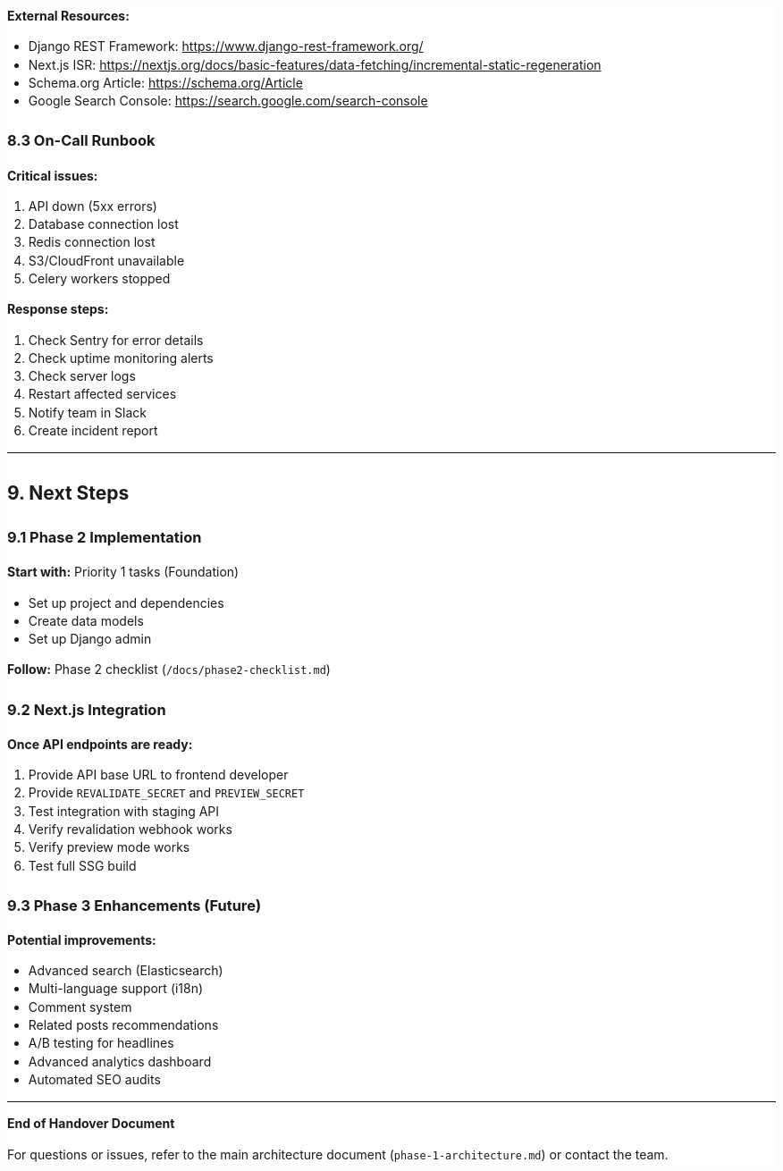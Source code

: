 **External Resources:**
- Django REST Framework: https://www.django-rest-framework.org/
- Next.js ISR: https://nextjs.org/docs/basic-features/data-fetching/incremental-static-regeneration
- Schema.org Article: https://schema.org/Article
- Google Search Console: https://search.google.com/search-console

### 8.3 On-Call Runbook

**Critical issues:**
1. API down (5xx errors)
2. Database connection lost
3. Redis connection lost
4. S3/CloudFront unavailable
5. Celery workers stopped

**Response steps:**
1. Check Sentry for error details
2. Check uptime monitoring alerts
3. Check server logs
4. Restart affected services
5. Notify team in Slack
6. Create incident report

---

## 9. Next Steps

### 9.1 Phase 2 Implementation

**Start with:** Priority 1 tasks (Foundation)
- Set up project and dependencies
- Create data models
- Set up Django admin

**Follow:** Phase 2 checklist (`/docs/phase2-checklist.md`)

### 9.2 Next.js Integration

**Once API endpoints are ready:**
1. Provide API base URL to frontend developer
2. Provide `REVALIDATE_SECRET` and `PREVIEW_SECRET`
3. Test integration with staging API
4. Verify revalidation webhook works
5. Verify preview mode works
6. Test full SSG build

### 9.3 Phase 3 Enhancements (Future)

**Potential improvements:**
- Advanced search (Elasticsearch)
- Multi-language support (i18n)
- Comment system
- Related posts recommendations
- A/B testing for headlines
- Advanced analytics dashboard
- Automated SEO audits

---

**End of Handover Document**

For questions or issues, refer to the main architecture document (`phase-1-architecture.md`) or contact the team.
